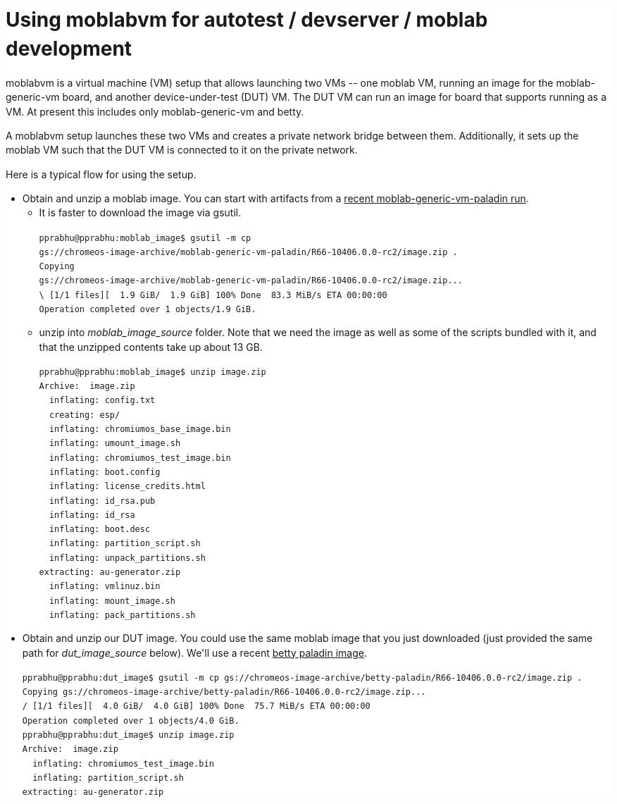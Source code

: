 # Using moblabvm for autotest / devserver / moblab development

moblabvm is a virtual machine (VM) setup that allows launching two VMs -- one
moblab VM, running an image for the moblab-generic-vm board, and another
device-under-test (DUT) VM.  The DUT VM can run an image for board that supports
running as a VM. At present this includes only moblab-generic-vm and betty.

A moblabvm setup launches these two VMs and creates a private network bridge
between them.  Additionally, it sets up the moblab VM such that the DUT VM is
connected to it on the private network.

Here is a typical flow for using the setup.

- Obtain and unzip a moblab image. You can start with artifacts from a [recent 
  moblab-generic-vm-paladin run](https://uberchromegw.corp.google.com/i/chromiumos/builders/moblab-generic-vm-paladin).
  - It is faster to download the image via gsutil.
    ```
    pprabhu@pprabhu:moblab_image$ gsutil -m cp
    gs://chromeos-image-archive/moblab-generic-vm-paladin/R66-10406.0.0-rc2/image.zip .
    Copying
    gs://chromeos-image-archive/moblab-generic-vm-paladin/R66-10406.0.0-rc2/image.zip...
    \ [1/1 files][  1.9 GiB/  1.9 GiB] 100% Done  83.3 MiB/s ETA 00:00:00
    Operation completed over 1 objects/1.9 GiB.
    ```
  - unzip into *moblab_image_source* folder. Note that we need the image as well
    as some of the scripts bundled with it, and that the unzipped contents take
    up about 13 GB.
    ```
    pprabhu@pprabhu:moblab_image$ unzip image.zip
    Archive:  image.zip
      inflating: config.txt
      creating: esp/
      inflating: chromiumos_base_image.bin
      inflating: umount_image.sh
      inflating: chromiumos_test_image.bin
      inflating: boot.config
      inflating: license_credits.html
      inflating: id_rsa.pub
      inflating: id_rsa
      inflating: boot.desc
      inflating: partition_script.sh
      inflating: unpack_partitions.sh
    extracting: au-generator.zip
      inflating: vmlinuz.bin
      inflating: mount_image.sh
      inflating: pack_partitions.sh
    ```
- Obtain and unzip our DUT image. You could use the same moblab image that you
  just downloaded (just provided the same path for *dut_image_source* below).
  We'll use a recent [betty paladin
  image](https://uberchromegw.corp.google.com/i/chromeos/builders/betty-paladin).
  ```
  pprabhu@pprabhu:dut_image$ gsutil -m cp gs://chromeos-image-archive/betty-paladin/R66-10406.0.0-rc2/image.zip .
  Copying gs://chromeos-image-archive/betty-paladin/R66-10406.0.0-rc2/image.zip...
  / [1/1 files][  4.0 GiB/  4.0 GiB] 100% Done  75.7 MiB/s ETA 00:00:00
  Operation completed over 1 objects/4.0 GiB.
  pprabhu@pprabhu:dut_image$ unzip image.zip
  Archive:  image.zip
    inflating: chromiumos_test_image.bin
    inflating: partition_script.sh
  extracting: au-generator.zip
  ```